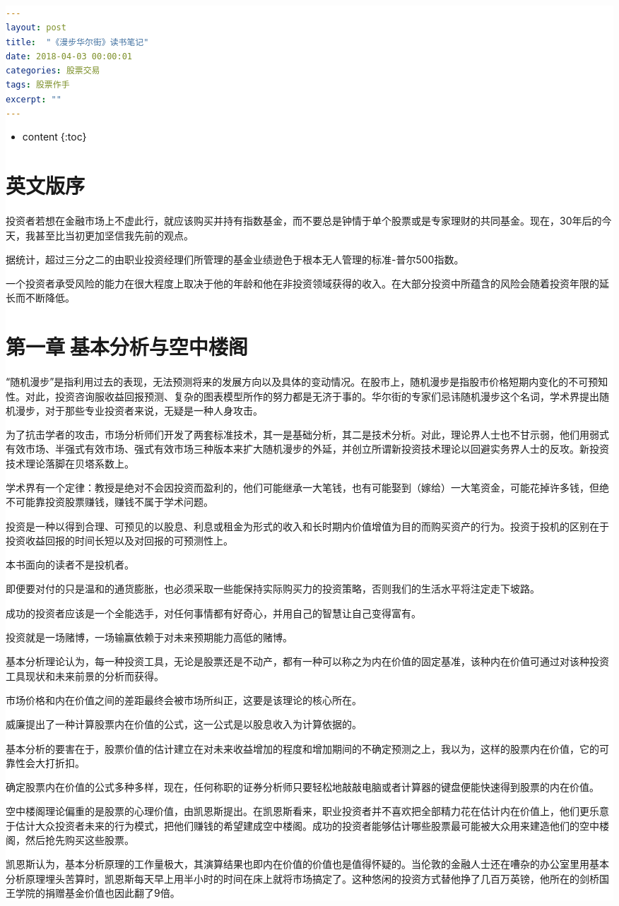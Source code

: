 ```yaml
---
layout: post
title:  "《漫步华尔街》读书笔记"
date: 2018-04-03 00:00:01
categories: 股票交易
tags: 股票作手
excerpt: ""
---
```


* content
{:toc}

# 英文版序
投资者若想在金融市场上不虚此行，就应该购买并持有指数基金，而不要总是钟情于单个股票或是专家理财的共同基金。现在，30年后的今天，我甚至比当初更加坚信我先前的观点。

据统计，超过三分之二的由职业投资经理们所管理的基金业绩逊色于根本无人管理的标准-普尔500指数。

一个投资者承受风险的能力在很大程度上取决于他的年龄和他在非投资领域获得的收入。在大部分投资中所蕴含的风险会随着投资年限的延长而不断降低。


# 第一章 基本分析与空中楼阁
“随机漫步”是指利用过去的表现，无法预测将来的发展方向以及具体的变动情况。在股市上，随机漫步是指股市价格短期内变化的不可预知性。对此，投资咨询服收益回报预测、复杂的图表模型所作的努力都是无济于事的。华尔街的专家们忌讳随机漫步这个名词，学术界提出随机漫步，对于那些专业投资者来说，无疑是一种人身攻击。

为了抗击学者的攻击，市场分析师们开发了两套标准技术，其一是基础分析，其二是技术分析。对此，理论界人士也不甘示弱，他们用弱式有效市场、半强式有效市场、强式有效市场三种版本来扩大随机漫步的外延，并创立所谓新投资技术理论以回避实务界人士的反攻。新投资技术理论落脚在贝塔系数上。

学术界有一个定律：教授是绝对不会因投资而盈利的，他们可能继承一大笔钱，也有可能娶到（嫁给）一大笔资金，可能花掉许多钱，但绝不可能靠投资股票赚钱，赚钱不属于学术问题。

投资是一种以得到合理、可预见的以股息、利息或租金为形式的收入和长时期内价值增值为目的而购买资产的行为。投资于投机的区别在于投资收益回报的时间长短以及对回报的可预测性上。

本书面向的读者不是投机者。

即便要对付的只是温和的通货膨胀，也必须采取一些能保持实际购买力的投资策略，否则我们的生活水平将注定走下坡路。

成功的投资者应该是一个全能选手，对任何事情都有好奇心，并用自己的智慧让自己变得富有。

投资就是一场赌博，一场输赢依赖于对未来预期能力高低的赌博。

基本分析理论认为，每一种投资工具，无论是股票还是不动产，都有一种可以称之为内在价值的固定基准，该种内在价值可通过对该种投资工具现状和未来前景的分析而获得。

市场价格和内在价值之间的差距最终会被市场所纠正，这要是该理论的核心所在。

威廉提出了一种计算股票内在价值的公式，这一公式是以股息收入为计算依据的。

基本分析的要害在于，股票价值的估计建立在对未来收益增加的程度和增加期间的不确定预测之上，我以为，这样的股票内在价值，它的可靠性会大打折扣。

确定股票内在价值的公式多种多样，现在，任何称职的证券分析师只要轻松地敲敲电脑或者计算器的键盘便能快速得到股票的内在价值。

空中楼阁理论偏重的是股票的心理价值，由凯恩斯提出。在凯恩斯看来，职业投资者并不喜欢把全部精力花在估计内在价值上，他们更乐意于估计大众投资者未来的行为模式，把他们赚钱的希望建成空中楼阁。成功的投资者能够估计哪些股票最可能被大众用来建造他们的空中楼阁，然后抢先购买这些股票。

凯恩斯认为，基本分析原理的工作量极大，其演算结果也即内在价值的价值也是值得怀疑的。当伦敦的金融人士还在嘈杂的办公室里用基本分析原理埋头苦算时，凯恩斯每天早上用半小时的时间在床上就将市场搞定了。这种悠闲的投资方式替他挣了几百万英镑，他所在的剑桥国王学院的捐赠基金价值也因此翻了9倍。
